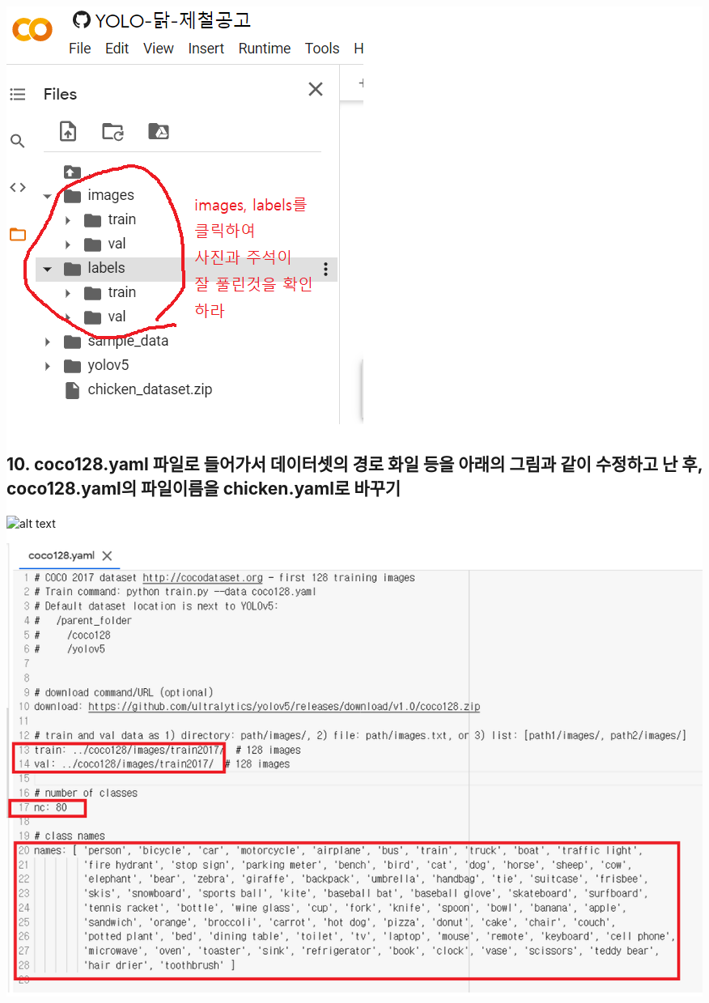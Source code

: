 ![alt text](https://github.com/muntakson/ai_chicken/blob/main/check_images_labels.png)


## 10. coco128.yaml 파일로 들어가서 데이터셋의 경로 화일 등을 아래의 그림과 같이 수정하고 난 후, coco128.yaml의 파일이름을 chicken.yaml로 바꾸기

![alt text](https://github.com/muntakson/ai_chicken/blob/main/open_coco218.png)

![alt text](https://github.com/muntakson/ai_chicken/blob/main/erase_coco128.png)
